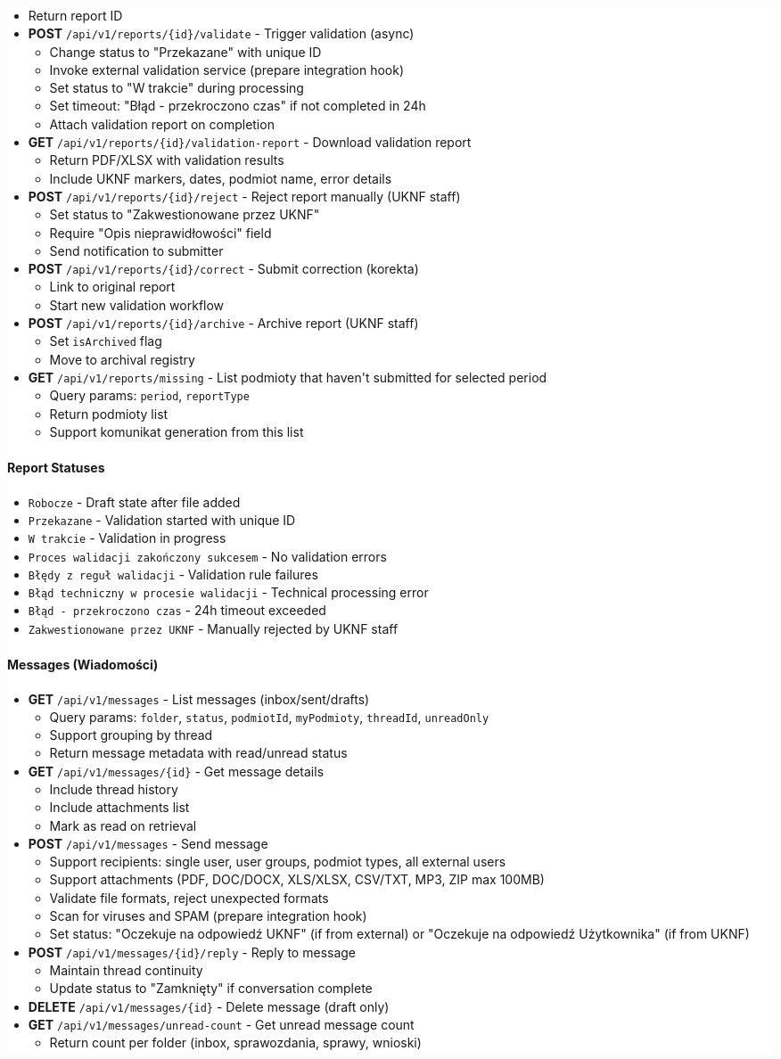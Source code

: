   - Return report ID
- **POST** `/api/v1/reports/{id}/validate` - Trigger validation (async)
  - Change status to "Przekazane" with unique ID
  - Invoke external validation service (prepare integration hook)
  - Set status to "W trakcie" during processing
  - Set timeout: "Błąd - przekroczono czas" if not completed in 24h
  - Attach validation report on completion
- **GET** `/api/v1/reports/{id}/validation-report` - Download validation report
  - Return PDF/XLSX with validation results
  - Include UKNF markers, dates, podmiot name, error details
- **POST** `/api/v1/reports/{id}/reject` - Reject report manually (UKNF staff)
  - Set status to "Zakwestionowane przez UKNF"
  - Require "Opis nieprawidłowości" field
  - Send notification to submitter
- **POST** `/api/v1/reports/{id}/correct` - Submit correction (korekta)
  - Link to original report
  - Start new validation workflow
- **POST** `/api/v1/reports/{id}/archive` - Archive report (UKNF staff)
  - Set `isArchived` flag
  - Move to archival registry
- **GET** `/api/v1/reports/missing` - List podmioty that haven't submitted for selected period
  - Query params: `period`, `reportType`
  - Return podmioty list
  - Support komunikat generation from this list

#### Report Statuses
- `Robocze` - Draft state after file added
- `Przekazane` - Validation started with unique ID
- `W trakcie` - Validation in progress
- `Proces walidacji zakończony sukcesem` - No validation errors
- `Błędy z reguł walidacji` - Validation rule failures
- `Błąd techniczny w procesie walidacji` - Technical processing error
- `Błąd - przekroczono czas` - 24h timeout exceeded
- `Zakwestionowane przez UKNF` - Manually rejected by UKNF staff

#### Messages (Wiadomości)
- **GET** `/api/v1/messages` - List messages (inbox/sent/drafts)
  - Query params: `folder`, `status`, `podmiotId`, `myPodmioty`, `threadId`, `unreadOnly`
  - Support grouping by thread
  - Return message metadata with read/unread status
- **GET** `/api/v1/messages/{id}` - Get message details
  - Include thread history
  - Include attachments list
  - Mark as read on retrieval
- **POST** `/api/v1/messages` - Send message
  - Support recipients: single user, user groups, podmiot types, all external users
  - Support attachments (PDF, DOC/DOCX, XLS/XLSX, CSV/TXT, MP3, ZIP max 100MB)
  - Validate file formats, reject unexpected formats
  - Scan for viruses and SPAM (prepare integration hook)
  - Set status: "Oczekuje na odpowiedź UKNF" (if from external) or "Oczekuje na odpowiedź Użytkownika" (if from UKNF)
- **POST** `/api/v1/messages/{id}/reply` - Reply to message
  - Maintain thread continuity
  - Update status to "Zamknięty" if conversation complete
- **DELETE** `/api/v1/messages/{id}` - Delete message (draft only)
- **GET** `/api/v1/messages/unread-count` - Get unread message count
  - Return count per folder (inbox, sprawozdania, sprawy, wnioski)
